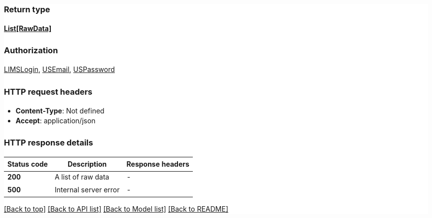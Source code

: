 ### Return type

[**List[RawData]**](RawData.md)

### Authorization

[LIMSLogin](../README.md#LIMSLogin), [USEmail](../README.md#USEmail), [USPassword](../README.md#USPassword)

### HTTP request headers

 - **Content-Type**: Not defined
 - **Accept**: application/json

### HTTP response details

| Status code | Description | Response headers |
|-------------|-------------|------------------|
**200** | A list of raw data |  -  |
**500** | Internal server error |  -  |

[[Back to top]](#) [[Back to API list]](../README.md#documentation-for-api-endpoints) [[Back to Model list]](../README.md#documentation-for-models) [[Back to README]](../README.md)

